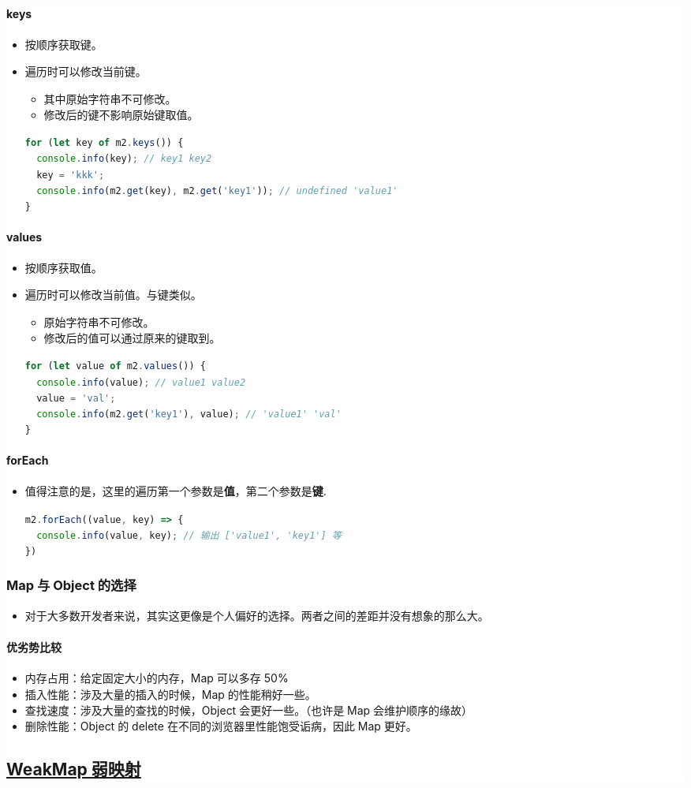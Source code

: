 #### keys

* 按顺序获取键。

* 遍历时可以修改当前键。

  * 其中原始字符串不可修改。
  * 修改后的键不影响原始键取值。

  ```javascript
  for (let key of m2.keys()) {
    console.info(key); // key1 key2
    key = 'kkk';
    console.info(m2.get(key), m2.get('key1')); // undefined 'value1'
  }
  ```

#### values

* 按顺序获取值。

* 遍历时可以修改当前值。与键类似。

  * 原始字符串不可修改。
  * 修改后的值可以通过原来的键取到。

  ```javascript
  for (let value of m2.values()) {
    console.info(value); // value1 value2
    value = 'val';
    console.info(m2.get('key1'), value); // 'value1' 'val'
  }
  ```

#### forEach

* 值得注意的是，这里的遍历第一个参数是**值**，第二个参数是**键**.

  ```javascript
  m2.forEach((value, key) => {
    console.info(value, key); // 输出 ['value1', 'key1'] 等
  })
  ```



### Map 与 Object 的选择

* 对于大多数开发者来说，其实这更像是个人偏好的选择。两者之间的差距并没有想象的那么大。

#### 优劣势比较

* 内存占用：给定固定大小的内存，Map 可以多存 50%
* 插入性能：涉及大量的插入的时候，Map 的性能稍好一些。
* 查找速度：涉及大量的查找的时候，Object 会更好一些。（也许是 Map 会维护顺序的缘故）
* 删除性能：Object 的 delete 在不同的浏览器里性能饱受诟病，因此 Map 更好。

##  [WeakMap 弱映射](https://developer.mozilla.org/zh-CN/docs/Web/JavaScript/Reference/Global_Objects/WeakMap)
